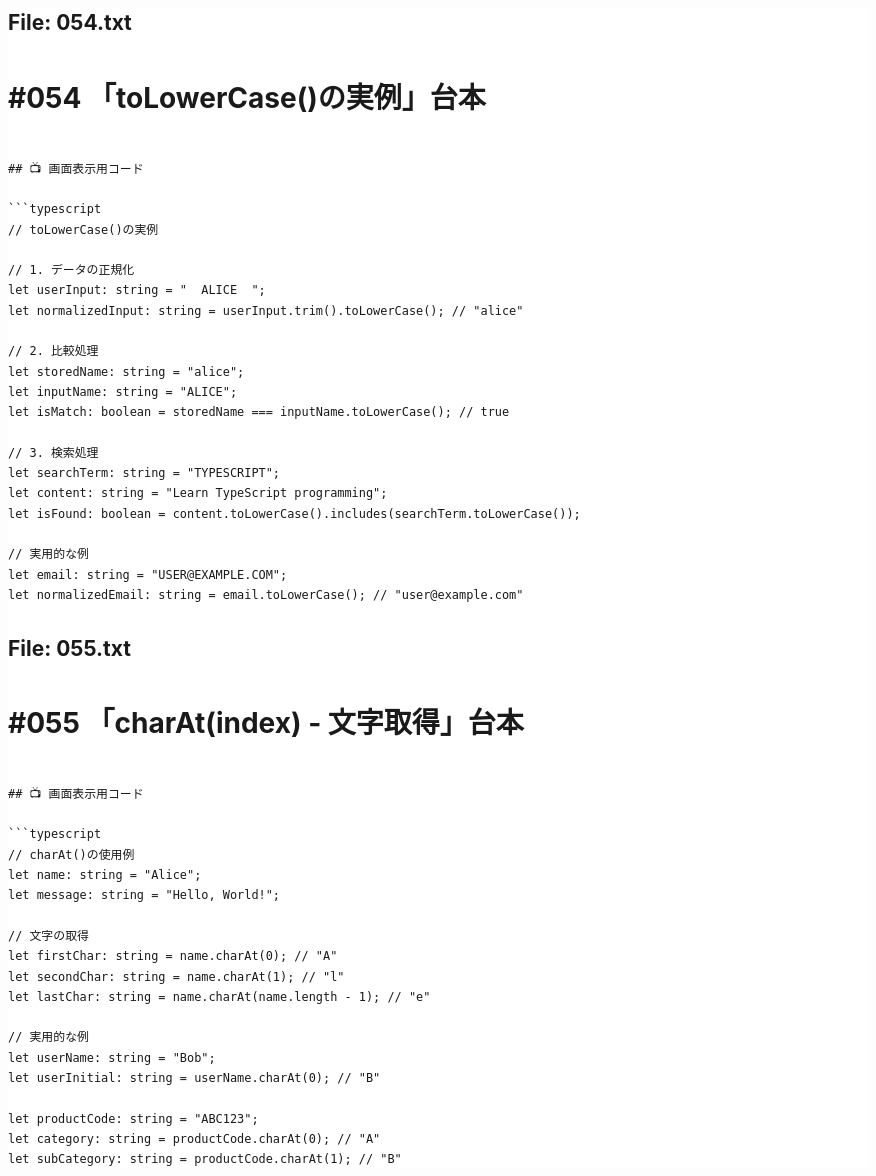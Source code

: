 ## File: 054.txt

# #054 「toLowerCase()の実例」台本

```

## 📺 画面表示用コード

```typescript
// toLowerCase()の実例

// 1. データの正規化
let userInput: string = "  ALICE  ";
let normalizedInput: string = userInput.trim().toLowerCase(); // "alice"

// 2. 比較処理
let storedName: string = "alice";
let inputName: string = "ALICE";
let isMatch: boolean = storedName === inputName.toLowerCase(); // true

// 3. 検索処理
let searchTerm: string = "TYPESCRIPT";
let content: string = "Learn TypeScript programming";
let isFound: boolean = content.toLowerCase().includes(searchTerm.toLowerCase());

// 実用的な例
let email: string = "USER@EXAMPLE.COM";
let normalizedEmail: string = email.toLowerCase(); // "user@example.com"
``````

## File: 055.txt

# #055 「charAt(index) - 文字取得」台本

```

## 📺 画面表示用コード

```typescript
// charAt()の使用例
let name: string = "Alice";
let message: string = "Hello, World!";

// 文字の取得
let firstChar: string = name.charAt(0); // "A"
let secondChar: string = name.charAt(1); // "l"
let lastChar: string = name.charAt(name.length - 1); // "e"

// 実用的な例
let userName: string = "Bob";
let userInitial: string = userName.charAt(0); // "B"

let productCode: string = "ABC123";
let category: string = productCode.charAt(0); // "A"
let subCategory: string = productCode.charAt(1); // "B"
``````
